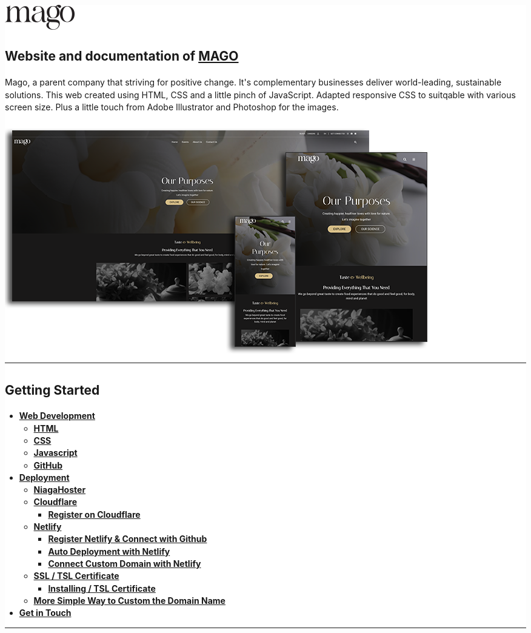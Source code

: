 <img align="center" src="images/logo-light.png"/><br/>

## Website and documentation of [MAGO](http://gelatospace.shop/)

Mago, a parent company that striving for positive change. It's complementary businesses deliver world-leading, sustainable solutions. This web created using HTML, CSS and a little pinch of JavaScript. Adapted responsive CSS to suitqable with various screen size. Plus a little touch from Adobe Illustrator and Photoshop for the images.

<img align="center" src="images/web-display.png" /><br/>

---
## Getting Started
- **[Web Development](#web-development)**
  - **[HTML](#html)**
  - **[CSS](#css)**
  - **[Javascript](#javascript)**
  - **[GitHub](#github)**
- **[Deployment](#deployment)**
  - **[NiagaHoster](#niagahoster)**
  - **[Cloudflare](#Cloudflare)**
    - **[Register on Cloudflare](#register-on-cloudflare)**
  - **[Netlify](#netlify)**
    - **[Register Netlify & Connect with Github](#register-netlify--connect-with-github)**
    - **[Auto Deployment with Netlify](#auto-deployment-with-netlify)**
    - **[Connect Custom Domain with Netlify](#connect-custom-domain-with-netlify)**
  - **[SSL / TSL Certificate](#ssl--tsl-certificate)**
    - **[Installing / TSL Certificate](#installing--tsl-certificate)**
  - **[More Simple Way to Custom the Domain Name](#more-simple-way-to-custom-the-domain-name)**
- **[Get in Touch](#get-in-touch)**
---
